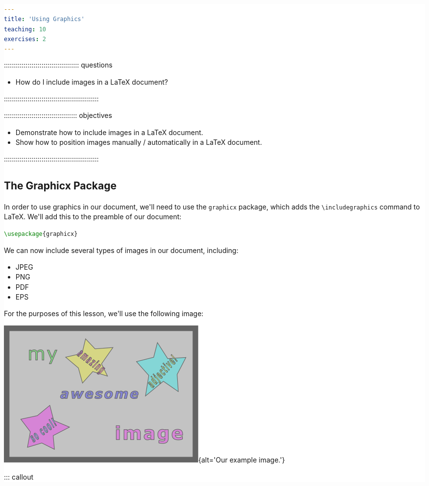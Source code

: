 ```yaml
---
title: 'Using Graphics'
teaching: 10
exercises: 2
---
```


:::::::::::::::::::::::::::::::::::::: questions

- How do I include images in a LaTeX document?

::::::::::::::::::::::::::::::::::::::::::::::::

::::::::::::::::::::::::::::::::::::: objectives

- Demonstrate how to include images in a LaTeX document.
- Show how to position images manually / automatically in a LaTeX document.

::::::::::::::::::::::::::::::::::::::::::::::::

## The Graphicx Package

In order to use graphics in our document, we'll need to use the `graphicx` package, which adds the
`\includegraphics` command to LaTeX. We'll add this to the preamble of our document:

```latex
\usepackage{graphicx}
```

We can now include several types of images in our document, including:

- JPEG
- PNG
- PDF
- EPS

For the purposes of this lesson, we'll use the following image:

![](fig/06-using-graphics/example-image.png){alt='Our example image.'}

::: callout
